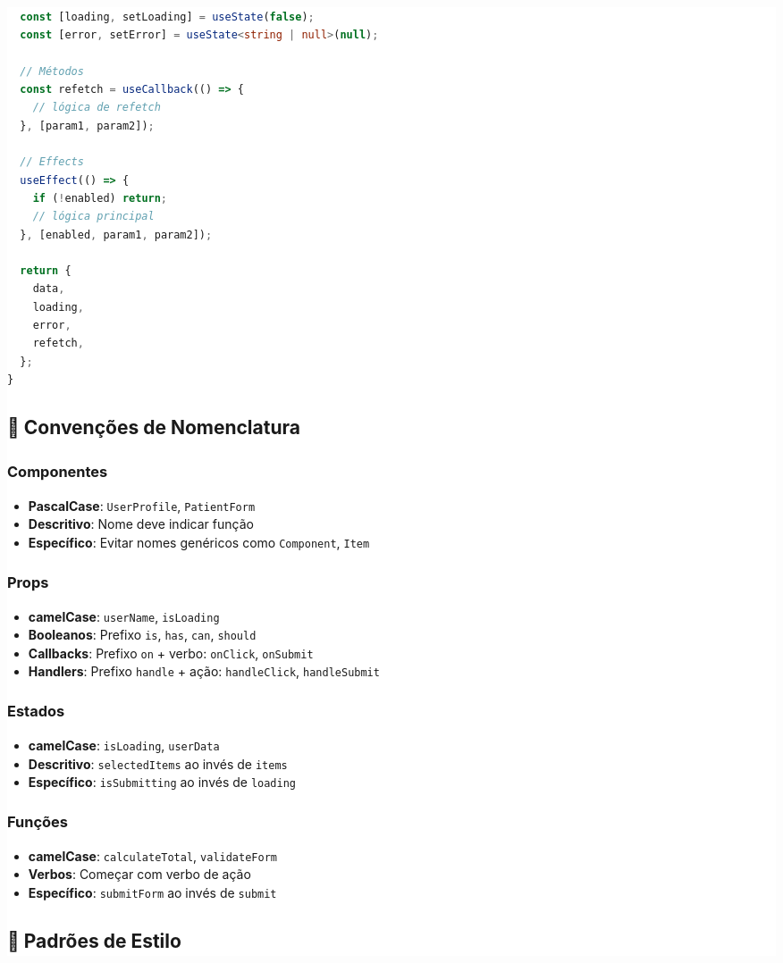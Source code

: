 ```typescript
  const [loading, setLoading] = useState(false);
  const [error, setError] = useState<string | null>(null);

  // Métodos
  const refetch = useCallback(() => {
    // lógica de refetch
  }, [param1, param2]);

  // Effects
  useEffect(() => {
    if (!enabled) return;
    // lógica principal
  }, [enabled, param1, param2]);

  return {
    data,
    loading,
    error,
    refetch,
  };
}
```

## 📝 Convenções de Nomenclatura

### Componentes

- **PascalCase**: `UserProfile`, `PatientForm`
- **Descritivo**: Nome deve indicar função
- **Específico**: Evitar nomes genéricos como `Component`, `Item`

### Props

- **camelCase**: `userName`, `isLoading`
- **Booleanos**: Prefixo `is`, `has`, `can`, `should`
- **Callbacks**: Prefixo `on` + verbo: `onClick`, `onSubmit`
- **Handlers**: Prefixo `handle` + ação: `handleClick`, `handleSubmit`

### Estados

- **camelCase**: `isLoading`, `userData`
- **Descritivo**: `selectedItems` ao invés de `items`
- **Específico**: `isSubmitting` ao invés de `loading`

### Funções

- **camelCase**: `calculateTotal`, `validateForm`
- **Verbos**: Começar com verbo de ação
- **Específico**: `submitForm` ao invés de `submit`

## 🎨 Padrões de Estilo
